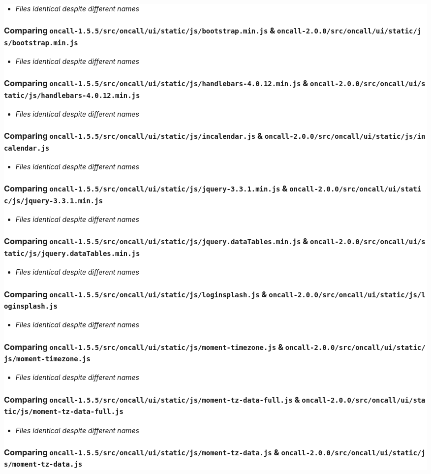 * *Files identical despite different names*

### Comparing `oncall-1.5.5/src/oncall/ui/static/js/bootstrap.min.js` & `oncall-2.0.0/src/oncall/ui/static/js/bootstrap.min.js`

 * *Files identical despite different names*

### Comparing `oncall-1.5.5/src/oncall/ui/static/js/handlebars-4.0.12.min.js` & `oncall-2.0.0/src/oncall/ui/static/js/handlebars-4.0.12.min.js`

 * *Files identical despite different names*

### Comparing `oncall-1.5.5/src/oncall/ui/static/js/incalendar.js` & `oncall-2.0.0/src/oncall/ui/static/js/incalendar.js`

 * *Files identical despite different names*

### Comparing `oncall-1.5.5/src/oncall/ui/static/js/jquery-3.3.1.min.js` & `oncall-2.0.0/src/oncall/ui/static/js/jquery-3.3.1.min.js`

 * *Files identical despite different names*

### Comparing `oncall-1.5.5/src/oncall/ui/static/js/jquery.dataTables.min.js` & `oncall-2.0.0/src/oncall/ui/static/js/jquery.dataTables.min.js`

 * *Files identical despite different names*

### Comparing `oncall-1.5.5/src/oncall/ui/static/js/loginsplash.js` & `oncall-2.0.0/src/oncall/ui/static/js/loginsplash.js`

 * *Files identical despite different names*

### Comparing `oncall-1.5.5/src/oncall/ui/static/js/moment-timezone.js` & `oncall-2.0.0/src/oncall/ui/static/js/moment-timezone.js`

 * *Files identical despite different names*

### Comparing `oncall-1.5.5/src/oncall/ui/static/js/moment-tz-data-full.js` & `oncall-2.0.0/src/oncall/ui/static/js/moment-tz-data-full.js`

 * *Files identical despite different names*

### Comparing `oncall-1.5.5/src/oncall/ui/static/js/moment-tz-data.js` & `oncall-2.0.0/src/oncall/ui/static/js/moment-tz-data.js`
